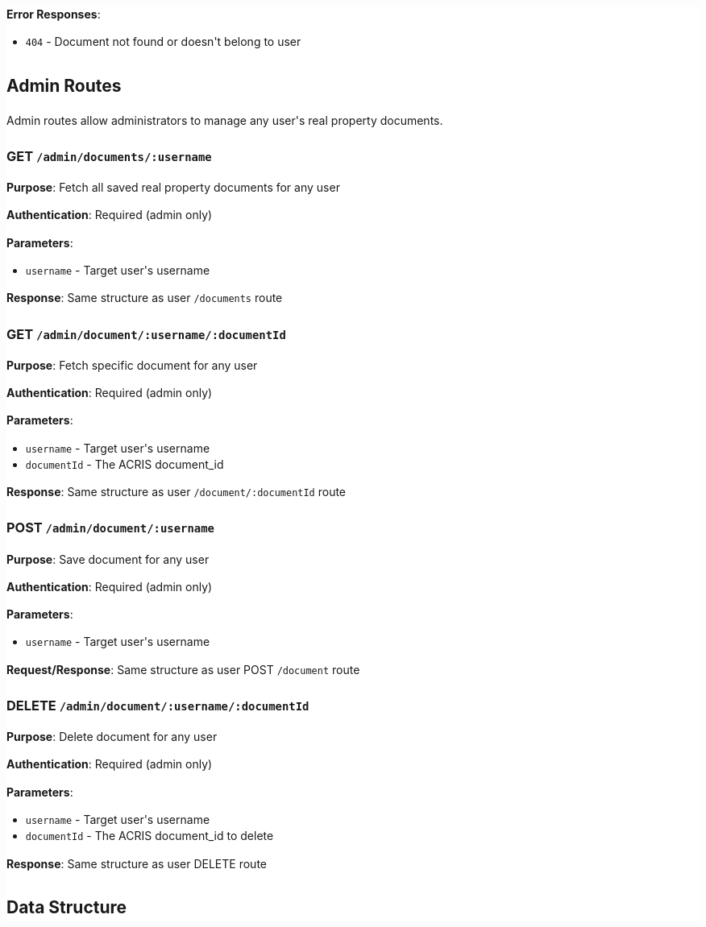 **Error Responses**:

- `404` - Document not found or doesn't belong to user

## Admin Routes

Admin routes allow administrators to manage any user's real property documents.

### GET `/admin/documents/:username`

**Purpose**: Fetch all saved real property documents for any user

**Authentication**: Required (admin only)

**Parameters**:

- `username` - Target user's username

**Response**: Same structure as user `/documents` route

### GET `/admin/document/:username/:documentId`

**Purpose**: Fetch specific document for any user

**Authentication**: Required (admin only)

**Parameters**:

- `username` - Target user's username
- `documentId` - The ACRIS document_id

**Response**: Same structure as user `/document/:documentId` route

### POST `/admin/document/:username`

**Purpose**: Save document for any user

**Authentication**: Required (admin only)

**Parameters**:

- `username` - Target user's username

**Request/Response**: Same structure as user POST `/document` route

### DELETE `/admin/document/:username/:documentId`

**Purpose**: Delete document for any user

**Authentication**: Required (admin only)

**Parameters**:

- `username` - Target user's username
- `documentId` - The ACRIS document_id to delete

**Response**: Same structure as user DELETE route

## Data Structure
